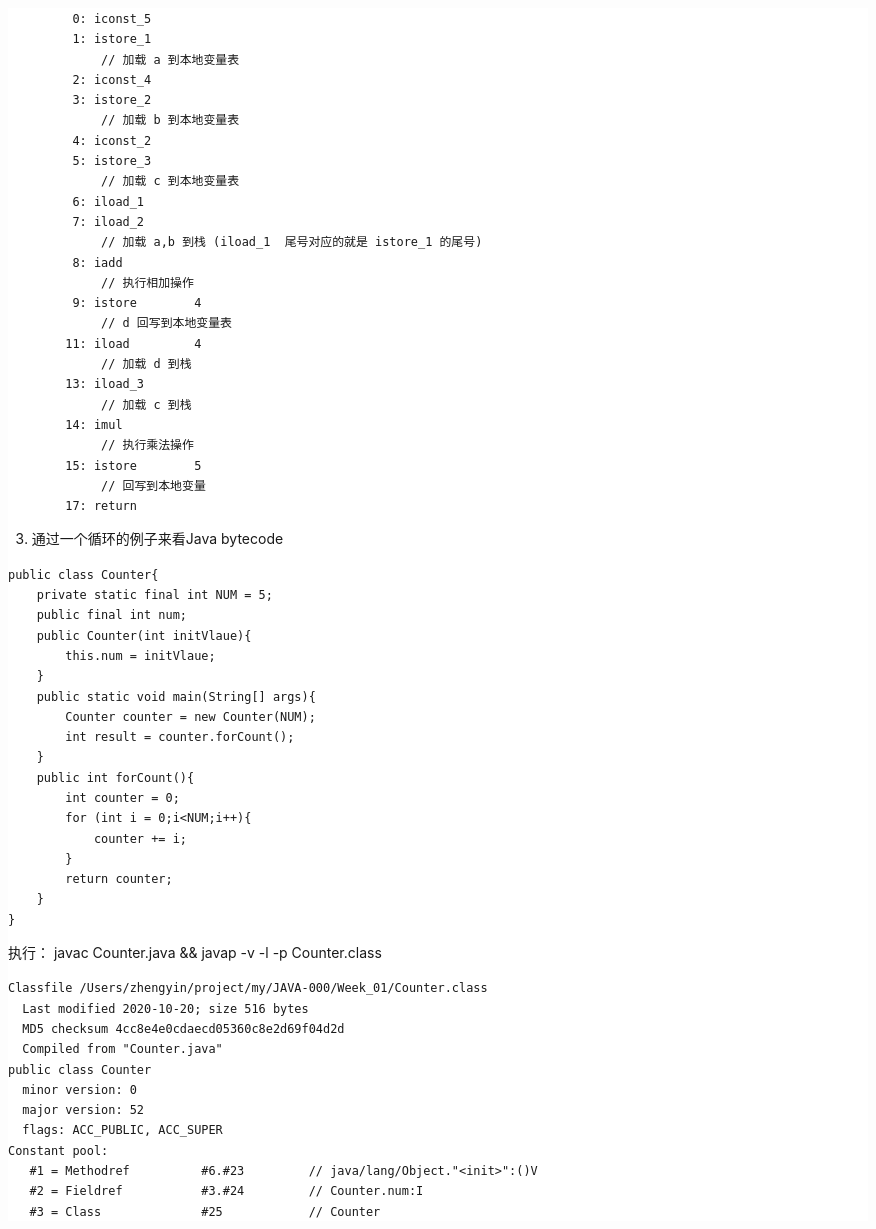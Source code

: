    ``` 
            0: iconst_5
            1: istore_1
                // 加载 a 到本地变量表
            2: iconst_4
            3: istore_2
                // 加载 b 到本地变量表
            4: iconst_2
            5: istore_3
                // 加载 c 到本地变量表
            6: iload_1
            7: iload_2
                // 加载 a,b 到栈 (iload_1  尾号对应的就是 istore_1 的尾号)
            8: iadd
                // 执行相加操作
            9: istore        4
                // d 回写到本地变量表
           11: iload         4
                // 加载 d 到栈
           13: iload_3
                // 加载 c 到栈
           14: imul
                // 执行乘法操作
           15: istore        5
                // 回写到本地变量
           17: return
   ```

3. 通过一个循环的例子来看Java bytecode 

``` 
public class Counter{
    private static final int NUM = 5;
    public final int num;
    public Counter(int initVlaue){
        this.num = initVlaue;
    }
    public static void main(String[] args){
        Counter counter = new Counter(NUM);
        int result = counter.forCount();
    }
    public int forCount(){
        int counter = 0;
        for (int i = 0;i<NUM;i++){
            counter += i;
        }
        return counter;
    }
}
```

执行： javac Counter.java &&  javap -v -l -p Counter.class

``` 
Classfile /Users/zhengyin/project/my/JAVA-000/Week_01/Counter.class
  Last modified 2020-10-20; size 516 bytes
  MD5 checksum 4cc8e4e0cdaecd05360c8e2d69f04d2d
  Compiled from "Counter.java"
public class Counter
  minor version: 0
  major version: 52
  flags: ACC_PUBLIC, ACC_SUPER
Constant pool:
   #1 = Methodref          #6.#23         // java/lang/Object."<init>":()V
   #2 = Fieldref           #3.#24         // Counter.num:I
   #3 = Class              #25            // Counter
```